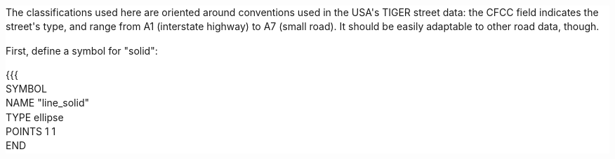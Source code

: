                                                                                                                                                                                                                                                                                                                                                                                                                                                                                                                                            
The classifications used here are oriented around conventions used in the USA's TIGER street data: the CFCC field indicates the street's type, and range from A1 (interstate highway) to A7 (small road). It should be easily adaptable to other road data, though.                                                                                                                                                                                                                                                                        
                                                                                                                                                                                                                                                                                                                                                                                                                                                                                                                                           
First, define a symbol for "solid":                                                                                                                                                                                                                                                                                                                                                                                                                                                                                                        
                                                                                                                                                                                                                                                                                                                                                                                                                                                                                                                                           
{{{                                                                                                                                                                                                                                                                                                                                                                                                                                                                                                                                        
SYMBOL                                                                                                                                                                                                                                                                                                                                                                                                                                                                                                                                     
  NAME "line_solid"                                                                                                                                                                                                                                                                                                                                                                                                                                                                                                                        
  TYPE ellipse                                                                                                                                                                                                                                                                                                                                                                                                                                                                                                                             
  POINTS 1 1                                                                                                                                                                                                                                                                                                                                                                                                                                                                                                                               
  END                                                                                                                                                                                                                                                                                                                                                                                                                                                                                                                                      